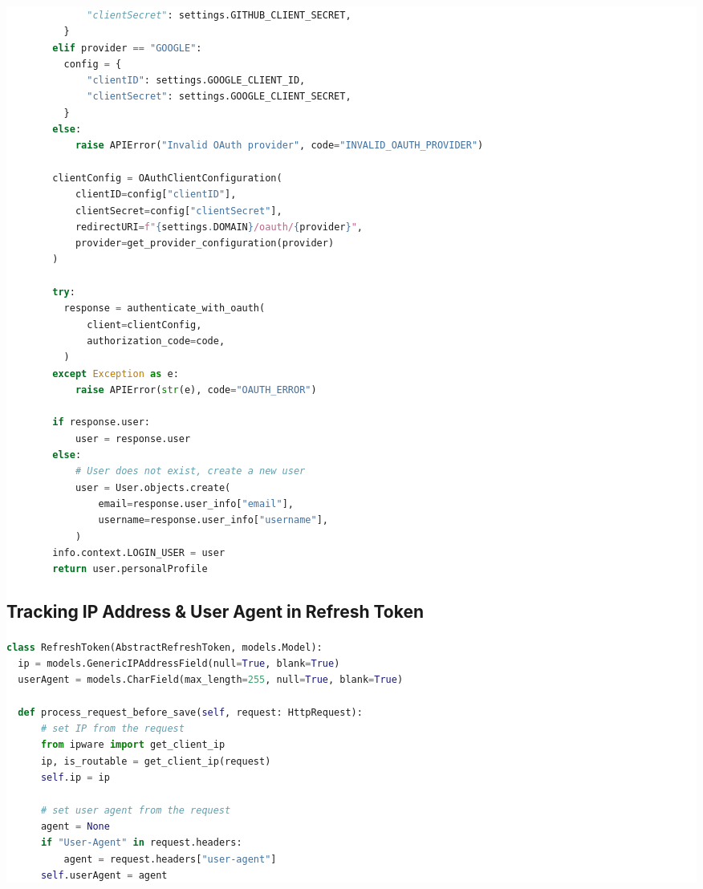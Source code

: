 ```python
              "clientSecret": settings.GITHUB_CLIENT_SECRET,
          }
        elif provider == "GOOGLE":
          config = {
              "clientID": settings.GOOGLE_CLIENT_ID,
              "clientSecret": settings.GOOGLE_CLIENT_SECRET,
          }
        else:
            raise APIError("Invalid OAuth provider", code="INVALID_OAUTH_PROVIDER")

        clientConfig = OAuthClientConfiguration(
            clientID=config["clientID"],
            clientSecret=config["clientSecret"],
            redirectURI=f"{settings.DOMAIN}/oauth/{provider}",
            provider=get_provider_configuration(provider)
        )
        
        try:
          response = authenticate_with_oauth(
              client=clientConfig,
              authorization_code=code,
          )
        except Exception as e:
            raise APIError(str(e), code="OAUTH_ERROR")
        
        if response.user:
            user = response.user
        else:
            # User does not exist, create a new user
            user = User.objects.create(
                email=response.user_info["email"],
                username=response.user_info["username"],
            )
        info.context.LOGIN_USER = user
        return user.personalProfile

```

## Tracking IP Address & User Agent in Refresh Token

```python
class RefreshToken(AbstractRefreshToken, models.Model):
  ip = models.GenericIPAddressField(null=True, blank=True)
  userAgent = models.CharField(max_length=255, null=True, blank=True)
  
  def process_request_before_save(self, request: HttpRequest):
      # set IP from the request
      from ipware import get_client_ip
      ip, is_routable = get_client_ip(request)
      self.ip = ip
      
      # set user agent from the request
      agent = None
      if "User-Agent" in request.headers:
          agent = request.headers["user-agent"]
      self.userAgent = agent
```
